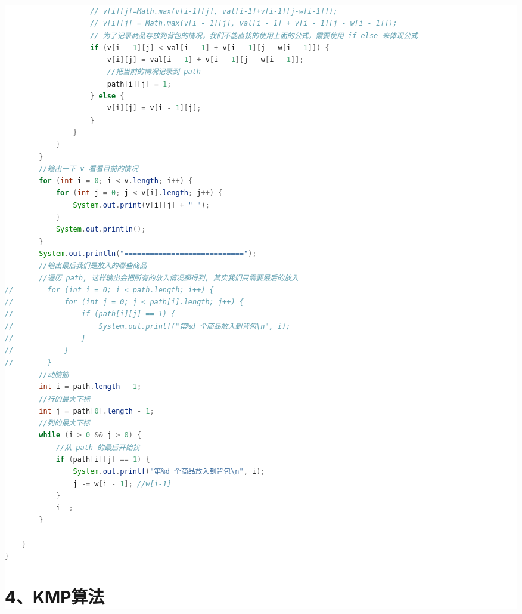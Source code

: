 ```java
                    // v[i][j]=Math.max(v[i-1][j], val[i-1]+v[i-1][j-w[i-1]]);
                    // v[i][j] = Math.max(v[i - 1][j], val[i - 1] + v[i - 1][j - w[i - 1]]);
                    // 为了记录商品存放到背包的情况，我们不能直接的使用上面的公式，需要使用 if-else 来体现公式
                    if (v[i - 1][j] < val[i - 1] + v[i - 1][j - w[i - 1]]) {
                        v[i][j] = val[i - 1] + v[i - 1][j - w[i - 1]];
                        //把当前的情况记录到 path
                        path[i][j] = 1;
                    } else {
                        v[i][j] = v[i - 1][j];
                    }
                }
            }
        }
        //输出一下 v 看看目前的情况
        for (int i = 0; i < v.length; i++) {
            for (int j = 0; j < v[i].length; j++) {
                System.out.print(v[i][j] + " ");
            }
            System.out.println();
        }
        System.out.println("============================");
        //输出最后我们是放入的哪些商品
        //遍历 path, 这样输出会把所有的放入情况都得到, 其实我们只需要最后的放入
//        for (int i = 0; i < path.length; i++) {
//            for (int j = 0; j < path[i].length; j++) {
//                if (path[i][j] == 1) {
//                    System.out.printf("第%d 个商品放入到背包\n", i);
//                }
//            }
//        }
        //动脑筋
        int i = path.length - 1;
        //行的最大下标
        int j = path[0].length - 1;
        //列的最大下标
        while (i > 0 && j > 0) {
            //从 path 的最后开始找
            if (path[i][j] == 1) {
                System.out.printf("第%d 个商品放入到背包\n", i);
                j -= w[i - 1]; //w[i-1]
            }
            i--;
        }
        
    }
}
```

# 4、KMP算法
